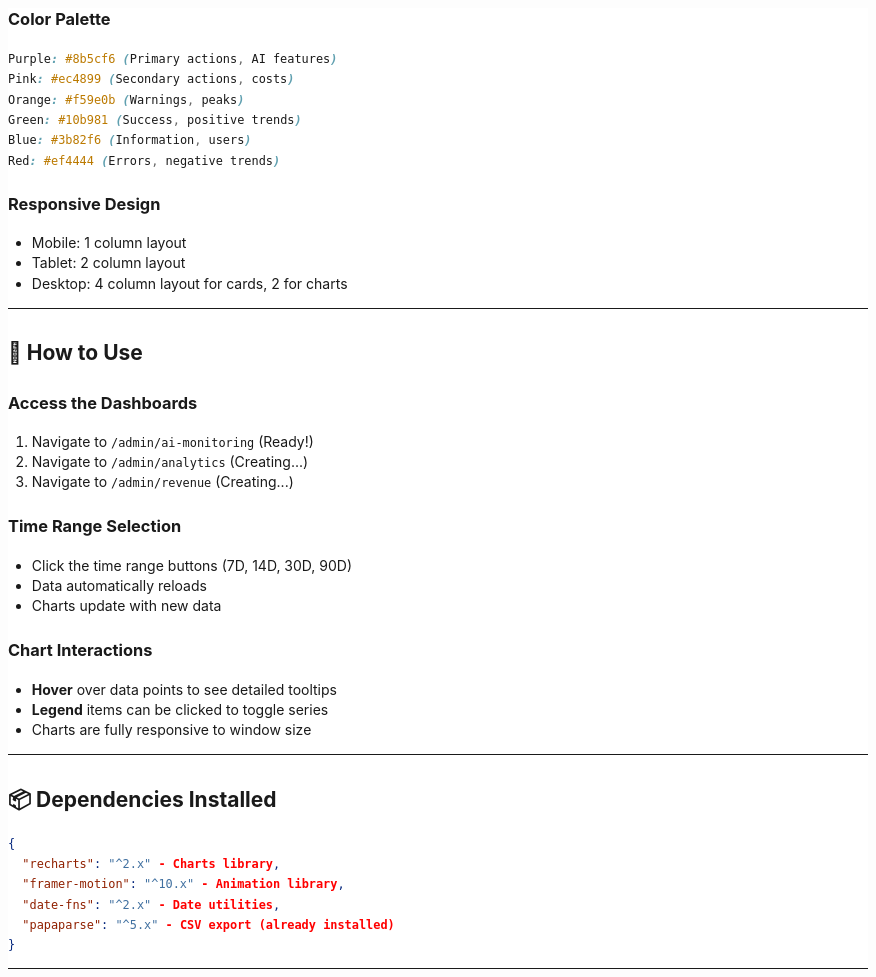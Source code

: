 ### Color Palette

```css
Purple: #8b5cf6 (Primary actions, AI features)
Pink: #ec4899 (Secondary actions, costs)
Orange: #f59e0b (Warnings, peaks)
Green: #10b981 (Success, positive trends)
Blue: #3b82f6 (Information, users)
Red: #ef4444 (Errors, negative trends)
```

### Responsive Design

- Mobile: 1 column layout
- Tablet: 2 column layout
- Desktop: 4 column layout for cards, 2 for charts

---

## 🚀 How to Use

### Access the Dashboards

1. Navigate to `/admin/ai-monitoring` (Ready!)
2. Navigate to `/admin/analytics` (Creating...)
3. Navigate to `/admin/revenue` (Creating...)

### Time Range Selection

- Click the time range buttons (7D, 14D, 30D, 90D)
- Data automatically reloads
- Charts update with new data

### Chart Interactions

- **Hover** over data points to see detailed tooltips
- **Legend** items can be clicked to toggle series
- Charts are fully responsive to window size

---

## 📦 Dependencies Installed

```json
{
  "recharts": "^2.x" - Charts library,
  "framer-motion": "^10.x" - Animation library,
  "date-fns": "^2.x" - Date utilities,
  "papaparse": "^5.x" - CSV export (already installed)
}
```

---
